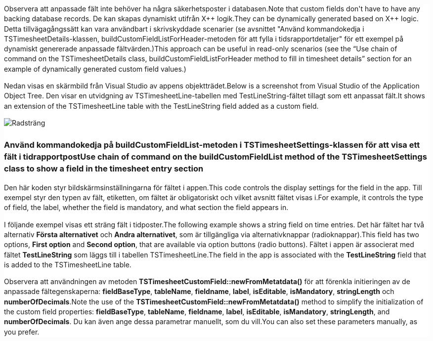 <span data-ttu-id="496b1-215">Observera att anpassade fält inte behöver ha några säkerhetsposter i databasen.</span><span class="sxs-lookup"><span data-stu-id="496b1-215">Note that custom fields don't have to have any backing database records.</span></span> <span data-ttu-id="496b1-216">De kan skapas dynamiskt utifrån X++ logik.</span><span class="sxs-lookup"><span data-stu-id="496b1-216">They can be dynamically generated based on X++ logic.</span></span> <span data-ttu-id="496b1-217">Detta tillvägagångssätt kan vara användbart i skrivskyddade scenarier (se avsnittet "Använd kommandokedja i TSTimesheetDetails-klassen, buildCustomFieldListForHeader-metoden för att fylla i tidsrapportdetaljer" för ett exempel på dynamiskt genererade anpassade fältvärden.)</span><span class="sxs-lookup"><span data-stu-id="496b1-217">This approach can be useful in read-only scenarios (see the “Use chain of command on the TSTimesheetDetails class, buildCustomFieldListForHeader method to fill in timesheet details” section for an example of dynamically generated custom field values.)</span></span>

<span data-ttu-id="496b1-218">Nedan visas en skärmbild från Visual Studio av appens objektträdet.</span><span class="sxs-lookup"><span data-stu-id="496b1-218">Below is a screenshot from Visual Studio of the Application Object Tree.</span></span> <span data-ttu-id="496b1-219">Den visar en utvidgning av TSTimesheetLine-tabellen med TestLineString-fältet tillagt som ett anpassat fält.</span><span class="sxs-lookup"><span data-stu-id="496b1-219">It shows an extension of the TSTimesheetLine table with the TestLineString field added as a custom field.</span></span>

![Radsträng](media/b6756b4a3fc5298093327a088a7710fd.png)

### <a name="use-chain-of-command-on-the-buildcustomfieldlist-method-of-the-tstimesheetsettings-class-to-show-a-field-in-the-timesheet-entry-section"></a><span data-ttu-id="496b1-221">Använd kommandokedja på buildCustomFieldList-metoden i TSTimesheetSettings-klassen för att visa ett fält i tidrapportpost</span><span class="sxs-lookup"><span data-stu-id="496b1-221">Use chain of command on the buildCustomFieldList method of the TSTimesheetSettings class to show a field in the timesheet entry section</span></span>

<span data-ttu-id="496b1-222">Den här koden styr bildskärmsinställningarna för fältet i appen.</span><span class="sxs-lookup"><span data-stu-id="496b1-222">This code controls the display settings for the field in the app.</span></span> <span data-ttu-id="496b1-223">Till exempel styr den typen av fält, etiketten, om fältet är obligatoriskt och vilket avsnitt fältet visas i.</span><span class="sxs-lookup"><span data-stu-id="496b1-223">For example, it controls the type of field, the label, whether the field is mandatory, and what section the field appears in.</span></span>

<span data-ttu-id="496b1-224">I följande exempel visas ett sträng fält i tidposter.</span><span class="sxs-lookup"><span data-stu-id="496b1-224">The following example shows a string field on time entries.</span></span> <span data-ttu-id="496b1-225">Det här fältet har två alternativ **Första alternativet** och **Andra alternativet**, som är tillgängliga via alternativknappar (radioknappar).</span><span class="sxs-lookup"><span data-stu-id="496b1-225">This field has two options, **First option** and **Second option**, that are available via option buttons (radio buttons).</span></span> <span data-ttu-id="496b1-226">Fältet i appen är associerat med fältet **TestLineString** som läggs till i tabellen TSTimesheetLine.</span><span class="sxs-lookup"><span data-stu-id="496b1-226">The field in the app is associated with the **TestLineString** field that is added to the TSTimesheetLine table.</span></span>

<span data-ttu-id="496b1-227">Observera att användningen av metoden **TSTimesheetCustomField::newFromMetatdata()** för att förenkla initieringen av de anpassade fältegenskaperna: **fieldBaseType**, **tableName**, **fieldname**, **label**, **isEditable**, **isMandatory**, **stringLength** och **numberOfDecimals**.</span><span class="sxs-lookup"><span data-stu-id="496b1-227">Note the use of the **TSTimesheetCustomField::newFromMetatdata()** method to simplify the initialization of the custom field properties: **fieldBaseType**, **tableName**, **fieldname**, **label**, **isEditable**, **isMandatory**, **stringLength**, and **numberOfDecimals**.</span></span> <span data-ttu-id="496b1-228">Du kan även ange dessa parametrar manuellt, som du vill.</span><span class="sxs-lookup"><span data-stu-id="496b1-228">You can also set these parameters manually, as you prefer.</span></span>
